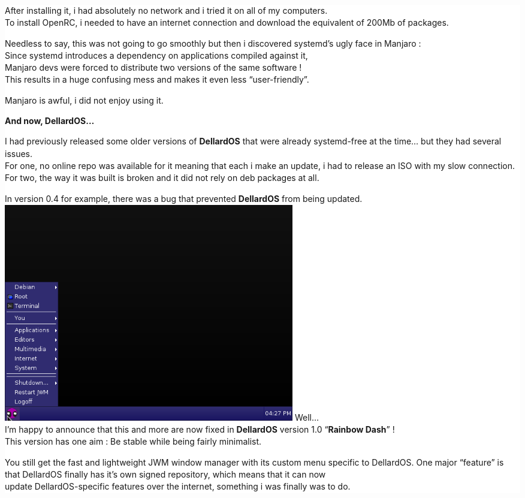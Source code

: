 <p>After installing it, i had absolutely no network and i tried it on all of my computers.<br />
To install OpenRC, i needed to have an internet connection and download the equivalent of 200Mb of packages.</p>

<p>Needless to say, this was not going to go smoothly but then i discovered systemd’s ugly face in Manjaro :<br />
Since systemd introduces a dependency on applications compiled against it,<br />
Manjaro devs were forced to distribute two versions of the same software !<br />
This results in a huge confusing mess and makes it even less “user-friendly”.</p>

<p>Manjaro is awful, i did not enjoy using it.</p>

<p><b>And now, DellardOS…</b></p>

<p>I had previously released some older versions of <b>DellardOS</b> that were already systemd-free at the time… but they had several issues.
<br />
For one, no online repo was available for it meaning that each i make an update, i had to release an ISO with my slow connection.<br />
For two, the way it was built is broken and it did not rely on deb packages at all.</p>

<p>In version 0.4 for example, there was a bug that prevented <b>DellardOS</b> from being updated.
<img src="/images/dellardosscr2_0_o.png" width="480" />
Well…<br />
I’m happy to announce that this and more are now fixed in <b>DellardOS</b> version 1.0 “<b>Rainbow Dash</b>” !<br />
This version has one aim : Be stable while being fairly minimalist.</p>

<p>You still get the fast and lightweight JWM window manager with its custom menu specific to DellardOS.
One major “feature” is that DellardOS finally has it’s own signed repository, which means that it can now<br />
update DellardOS-specific features over the internet, something i was finally was to do.</p>
